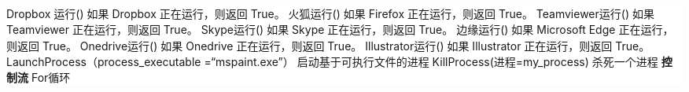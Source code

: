 </tr>
<tr>
<td><font style="vertical-align: inherit;"><font style="vertical-align: inherit;">Dropbox 运行()</font></font></td>
<td><font style="vertical-align: inherit;"><font style="vertical-align: inherit;">如果 Dropbox 正在运行，则返回 True。</font></font></td>
</tr>
<tr>
<td><font style="vertical-align: inherit;"><font style="vertical-align: inherit;">火狐运行()</font></font></td>
<td><font style="vertical-align: inherit;"><font style="vertical-align: inherit;">如果 Firefox 正在运行，则返回 True。</font></font></td>
</tr>
<tr>
<td><font style="vertical-align: inherit;"><font style="vertical-align: inherit;">Teamviewer运行()</font></font></td>
<td><font style="vertical-align: inherit;"><font style="vertical-align: inherit;">如果 Teamviewer 正在运行，则返回 True。</font></font></td>
</tr>
<tr>
<td><font style="vertical-align: inherit;"><font style="vertical-align: inherit;">Skype运行()</font></font></td>
<td><font style="vertical-align: inherit;"><font style="vertical-align: inherit;">如果 Skype 正在运行，则返回 True。</font></font></td>
</tr>
<tr>
<td><font style="vertical-align: inherit;"><font style="vertical-align: inherit;">边缘运行()</font></font></td>
<td><font style="vertical-align: inherit;"><font style="vertical-align: inherit;">如果 Microsoft Edge 正在运行，则返回 True。</font></font></td>
</tr>
<tr>
<td><font style="vertical-align: inherit;"><font style="vertical-align: inherit;">Onedrive运行()</font></font></td>
<td><font style="vertical-align: inherit;"><font style="vertical-align: inherit;">如果 Onedrive 正在运行，则返回 True。</font></font></td>
</tr>
<tr>
<td><font style="vertical-align: inherit;"><font style="vertical-align: inherit;">Illustrator运行()</font></font></td>
<td><font style="vertical-align: inherit;"><font style="vertical-align: inherit;">如果 Illustrator 正在运行，则返回 True。</font></font></td>
</tr>
<tr>
<td><font style="vertical-align: inherit;"><font style="vertical-align: inherit;">LaunchProcess（process_executable =“mspaint.exe”）</font></font></td>
<td><font style="vertical-align: inherit;"><font style="vertical-align: inherit;">启动基于可执行文件的进程</font></font></td>
</tr>
<tr>
<td><font style="vertical-align: inherit;"><font style="vertical-align: inherit;">KillProcess(进程=my_process)</font></font></td>
<td><font style="vertical-align: inherit;"><font style="vertical-align: inherit;">杀死一个进程</font></font></td>
</tr>
<tr>
<td><strong><font style="vertical-align: inherit;"><font style="vertical-align: inherit;">控制流</font></font></strong></td>
<td></td>
</tr>
<tr>
<td><font style="vertical-align: inherit;"><font style="vertical-align: inherit;">For循环</font></font></td>